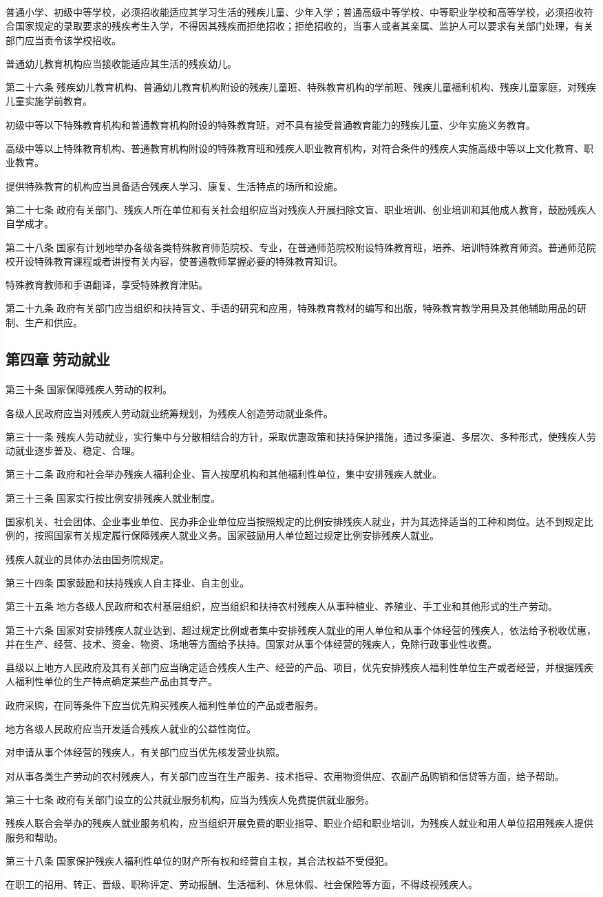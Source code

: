 普通小学、初级中等学校，必须招收能适应其学习生活的残疾儿童、少年入学；普通高级中等学校、中等职业学校和高等学校，必须招收符合国家规定的录取要求的残疾考生入学，不得因其残疾而拒绝招收；拒绝招收的，当事人或者其亲属、监护人可以要求有关部门处理，有关部门应当责令该学校招收。

普通幼儿教育机构应当接收能适应其生活的残疾幼儿。

第二十六条 残疾幼儿教育机构、普通幼儿教育机构附设的残疾儿童班、特殊教育机构的学前班、残疾儿童福利机构、残疾儿童家庭，对残疾儿童实施学前教育。

初级中等以下特殊教育机构和普通教育机构附设的特殊教育班，对不具有接受普通教育能力的残疾儿童、少年实施义务教育。

高级中等以上特殊教育机构、普通教育机构附设的特殊教育班和残疾人职业教育机构，对符合条件的残疾人实施高级中等以上文化教育、职业教育。

提供特殊教育的机构应当具备适合残疾人学习、康复、生活特点的场所和设施。

第二十七条 政府有关部门、残疾人所在单位和有关社会组织应当对残疾人开展扫除文盲、职业培训、创业培训和其他成人教育，鼓励残疾人自学成才。

第二十八条 国家有计划地举办各级各类特殊教育师范院校、专业，在普通师范院校附设特殊教育班，培养、培训特殊教育师资。普通师范院校开设特殊教育课程或者讲授有关内容，使普通教师掌握必要的特殊教育知识。

特殊教育教师和手语翻译，享受特殊教育津贴。

第二十九条 政府有关部门应当组织和扶持盲文、手语的研究和应用，特殊教育教材的编写和出版，特殊教育教学用具及其他辅助用品的研制、生产和供应。

## 第四章 劳动就业

第三十条 国家保障残疾人劳动的权利。

各级人民政府应当对残疾人劳动就业统筹规划，为残疾人创造劳动就业条件。

第三十一条 残疾人劳动就业，实行集中与分散相结合的方针，采取优惠政策和扶持保护措施，通过多渠道、多层次、多种形式，使残疾人劳动就业逐步普及、稳定、合理。

第三十二条 政府和社会举办残疾人福利企业、盲人按摩机构和其他福利性单位，集中安排残疾人就业。

第三十三条 国家实行按比例安排残疾人就业制度。

国家机关、社会团体、企业事业单位、民办非企业单位应当按照规定的比例安排残疾人就业，并为其选择适当的工种和岗位。达不到规定比例的，按照国家有关规定履行保障残疾人就业义务。国家鼓励用人单位超过规定比例安排残疾人就业。

残疾人就业的具体办法由国务院规定。

第三十四条 国家鼓励和扶持残疾人自主择业、自主创业。

第三十五条 地方各级人民政府和农村基层组织，应当组织和扶持农村残疾人从事种植业、养殖业、手工业和其他形式的生产劳动。

第三十六条 国家对安排残疾人就业达到、超过规定比例或者集中安排残疾人就业的用人单位和从事个体经营的残疾人，依法给予税收优惠，并在生产、经营、技术、资金、物资、场地等方面给予扶持。国家对从事个体经营的残疾人，免除行政事业性收费。

县级以上地方人民政府及其有关部门应当确定适合残疾人生产、经营的产品、项目，优先安排残疾人福利性单位生产或者经营，并根据残疾人福利性单位的生产特点确定某些产品由其专产。

政府采购，在同等条件下应当优先购买残疾人福利性单位的产品或者服务。

地方各级人民政府应当开发适合残疾人就业的公益性岗位。

对申请从事个体经营的残疾人，有关部门应当优先核发营业执照。

对从事各类生产劳动的农村残疾人，有关部门应当在生产服务、技术指导、农用物资供应、农副产品购销和信贷等方面，给予帮助。

第三十七条 政府有关部门设立的公共就业服务机构，应当为残疾人免费提供就业服务。

残疾人联合会举办的残疾人就业服务机构，应当组织开展免费的职业指导、职业介绍和职业培训，为残疾人就业和用人单位招用残疾人提供服务和帮助。

第三十八条 国家保护残疾人福利性单位的财产所有权和经营自主权，其合法权益不受侵犯。

在职工的招用、转正、晋级、职称评定、劳动报酬、生活福利、休息休假、社会保险等方面，不得歧视残疾人。
